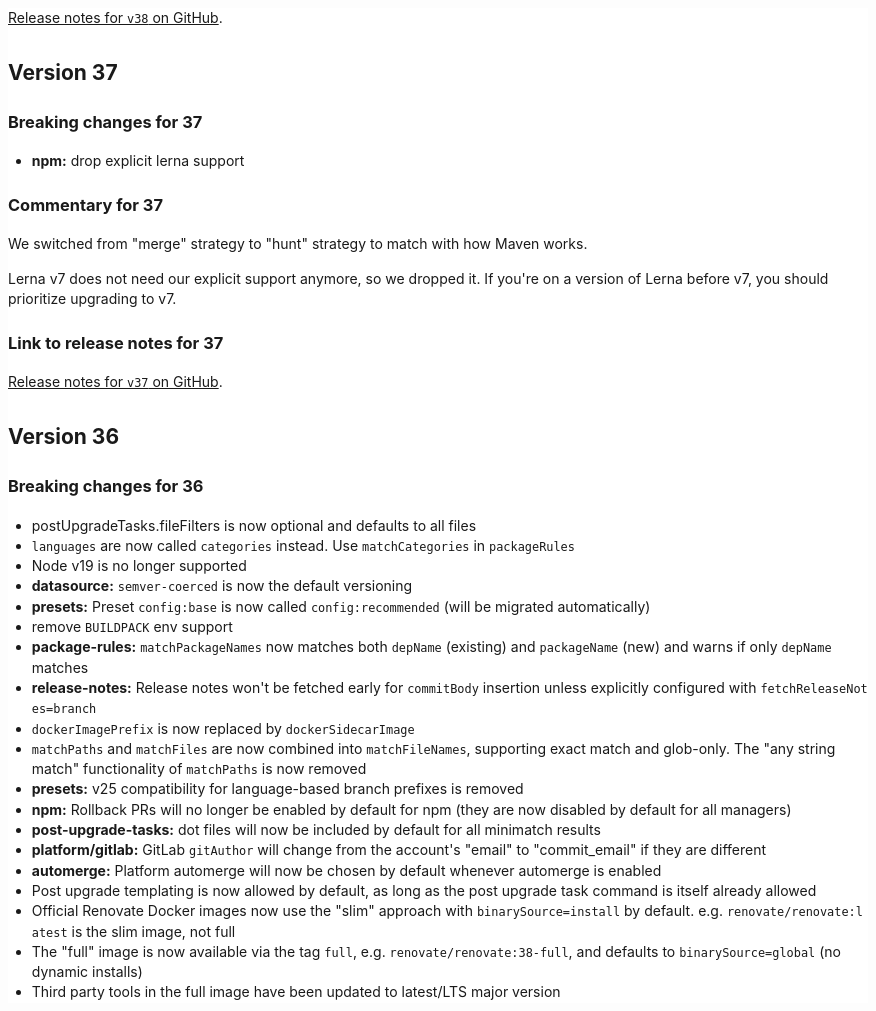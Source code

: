 [Release notes for `v38` on GitHub](https://github.com/renovatebot/renovate/releases/tag/38.0.0).

## Version 37

### Breaking changes for 37

-   **npm:** drop explicit lerna support

### Commentary for 37

We switched from "merge" strategy to "hunt" strategy to match with how Maven works.

Lerna v7 does not need our explicit support anymore, so we dropped it.
If you're on a version of Lerna before v7, you should prioritize upgrading to v7.

### Link to release notes for 37

[Release notes for `v37` on GitHub](https://github.com/renovatebot/renovate/releases/tag/37.0.0).

## Version 36

### Breaking changes for 36

-   postUpgradeTasks.fileFilters is now optional and defaults to all files
-   `languages` are now called `categories` instead. Use `matchCategories` in `packageRules`
-   Node v19 is no longer supported
-   **datasource:** `semver-coerced` is now the default versioning
-   **presets:** Preset `config:base` is now called `config:recommended` (will be migrated automatically)
-   remove `BUILDPACK` env support
-   **package-rules:** `matchPackageNames` now matches both `depName` (existing) and `packageName` (new) and warns if only `depName` matches
-   **release-notes:** Release notes won't be fetched early for `commitBody` insertion unless explicitly configured with `fetchReleaseNotes=branch`
-   `dockerImagePrefix` is now replaced by `dockerSidecarImage`
-   `matchPaths` and `matchFiles` are now combined into `matchFileNames`, supporting exact match and glob-only. The "any string match" functionality of `matchPaths` is now removed
-   **presets:** v25 compatibility for language-based branch prefixes is removed
-   **npm:** Rollback PRs will no longer be enabled by default for npm (they are now disabled by default for all managers)
-   **post-upgrade-tasks:** dot files will now be included by default for all minimatch results
-   **platform/gitlab:** GitLab `gitAuthor` will change from the account's "email" to "commit_email" if they are different
-   **automerge:** Platform automerge will now be chosen by default whenever automerge is enabled
-   Post upgrade templating is now allowed by default, as long as the post upgrade task command is itself already allowed
-   Official Renovate Docker images now use the "slim" approach with `binarySource=install` by default. e.g. `renovate/renovate:latest` is the slim image, not full
-   The "full" image is now available via the tag `full`, e.g. `renovate/renovate:38-full`, and defaults to `binarySource=global` (no dynamic installs)
-   Third party tools in the full image have been updated to latest/LTS major version
